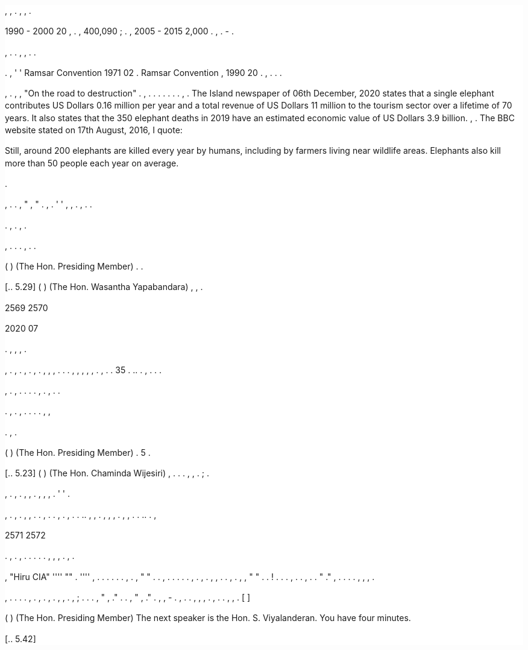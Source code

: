 , , . , , .

1990 - 2000 20 , . , 400,090 ; . , 2005 - 2015 2,000 . , . - .

, . . , , . .

. , ' ' Ramsar Convention 1971 02 . Ramsar Convention , 1990 20 . , . . .

, . , , "On the road to destruction" . , . . . . . . . , . The Island newspaper of 06th December, 2020 states that a single elephant contributes US Dollars 0.16 million per year and a total revenue of US Dollars 11 million to the tourism sector over a lifetime of 70 years. It also states that the 350 elephant deaths in 2019 have an estimated economic value of US Dollars 3.9 billion. , . The BBC website stated on 17th August, 2016, I quote:

Still, around 200 elephants are killed every year by humans, including by farmers living near wildlife areas. Elephants also kill more than 50 people each year on average.

.

, . . , " , " . , . ' ' , , . , . .

. , . , .

, . . . , . .

( ) (The Hon. Presiding Member) . .

[.. 5.29] ( ) (The Hon. Wasantha Yapabandara) , , .

2569 2570

2020 07

. , , , .

, . , . , . , . , , , . . . , , , , , . , . . 35 . .. . , . . .

, . , . . . . , . , . .

. , . , . . . . , ,

. , .

( ) (The Hon. Presiding Member) . 5 .

[.. 5.23] ( ) (The Hon. Chaminda Wijesiri) , . . . , , . ; .

, . , . , , . , , , . ' ' .

, . , . , , . . , . . , . , . . .. , , . , , , . , , . . .. . ,

2571 2572

. , . , . . . . . , , , . , .

, "Hiru CIA" '''' "" . '''' , . . . . . . , . , " " . . , . . . . . , . , . , , . . , . , , " " . . ! . . . , . . , . . " ." , . . . . , , , .

, . . . . , . , . , . , , . , ; . . . , " , ." . . , " , ." . , , - . , . . , , , . , . . , , . [ ]

( ) (The Hon. Presiding Member) The next speaker is the Hon. S. Viyalanderan. You have four minutes.

[.. 5.42]
